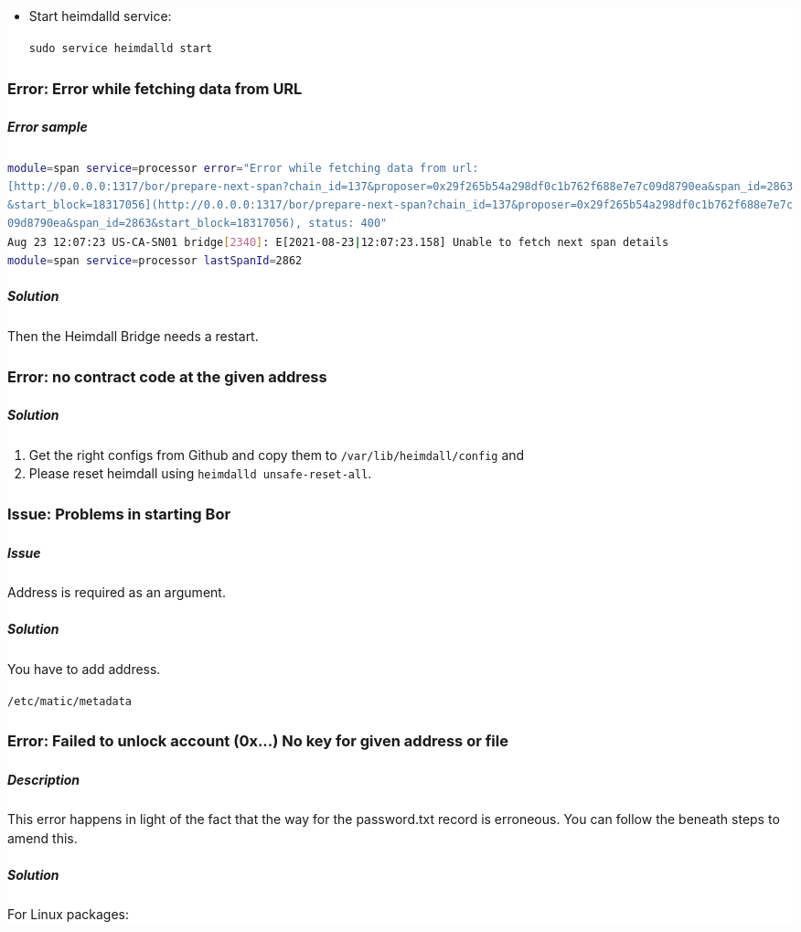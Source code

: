 - Start heimdalld service:

    ```
    sudo service heimdalld start
    ```

### Error: Error while fetching data from URL

##### Error sample

```bash
module=span service=processor error="Error while fetching data from url:
[http://0.0.0.0:1317/bor/prepare-next-span?chain_id=137&proposer=0x29f265b54a298df0c1b762f688e7e7c09d8790ea&span_id=2863&start_block=18317056](http://0.0.0.0:1317/bor/prepare-next-span?chain_id=137&proposer=0x29f265b54a298df0c1b762f688e7e7c09d8790ea&span_id=2863&start_block=18317056), status: 400"
Aug 23 12:07:23 US-CA-SN01 bridge[2340]: E[2021-08-23|12:07:23.158] Unable to fetch next span details
module=span service=processor lastSpanId=2862
```

##### Solution

Then the Heimdall Bridge needs a restart.

### Error: no contract code at the given address

##### Solution

1. Get the right configs from Github and copy them to `/var/lib/heimdall/config` and
2.  Please reset heimdall using `heimdalld unsafe-reset-all`.

### Issue: Problems in starting Bor

##### Issue

Address is required as an argument.

##### Solution

You have to add address.

```bash
/etc/matic/metadata
```

### Error: Failed to unlock account (0x...) No key for given address or file

##### Description

This error happens in light of the fact that the way for the password.txt record is erroneous. You can follow the beneath steps to amend this.

##### Solution

For Linux packages:

